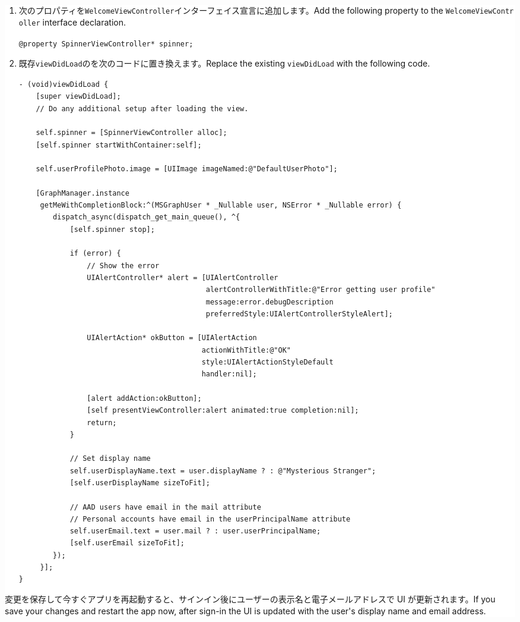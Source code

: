 1. <span data-ttu-id="26912-144">次のプロパティを`WelcomeViewController`インターフェイス宣言に追加します。</span><span class="sxs-lookup"><span data-stu-id="26912-144">Add the following property to the `WelcomeViewController` interface declaration.</span></span>

    ```objc
    @property SpinnerViewController* spinner;
    ```

1. <span data-ttu-id="26912-145">既存`viewDidLoad`のを次のコードに置き換えます。</span><span class="sxs-lookup"><span data-stu-id="26912-145">Replace the existing `viewDidLoad` with the following code.</span></span>

    ```objc
    - (void)viewDidLoad {
        [super viewDidLoad];
        // Do any additional setup after loading the view.

        self.spinner = [SpinnerViewController alloc];
        [self.spinner startWithContainer:self];

        self.userProfilePhoto.image = [UIImage imageNamed:@"DefaultUserPhoto"];

        [GraphManager.instance
         getMeWithCompletionBlock:^(MSGraphUser * _Nullable user, NSError * _Nullable error) {
            dispatch_async(dispatch_get_main_queue(), ^{
                [self.spinner stop];

                if (error) {
                    // Show the error
                    UIAlertController* alert = [UIAlertController
                                                alertControllerWithTitle:@"Error getting user profile"
                                                message:error.debugDescription
                                                preferredStyle:UIAlertControllerStyleAlert];

                    UIAlertAction* okButton = [UIAlertAction
                                               actionWithTitle:@"OK"
                                               style:UIAlertActionStyleDefault
                                               handler:nil];

                    [alert addAction:okButton];
                    [self presentViewController:alert animated:true completion:nil];
                    return;
                }

                // Set display name
                self.userDisplayName.text = user.displayName ? : @"Mysterious Stranger";
                [self.userDisplayName sizeToFit];

                // AAD users have email in the mail attribute
                // Personal accounts have email in the userPrincipalName attribute
                self.userEmail.text = user.mail ? : user.userPrincipalName;
                [self.userEmail sizeToFit];
            });
         }];
    }
    ```

<span data-ttu-id="26912-146">変更を保存して今すぐアプリを再起動すると、サインイン後にユーザーの表示名と電子メールアドレスで UI が更新されます。</span><span class="sxs-lookup"><span data-stu-id="26912-146">If you save your changes and restart the app now, after sign-in the UI is updated with the user's display name and email address.</span></span>
